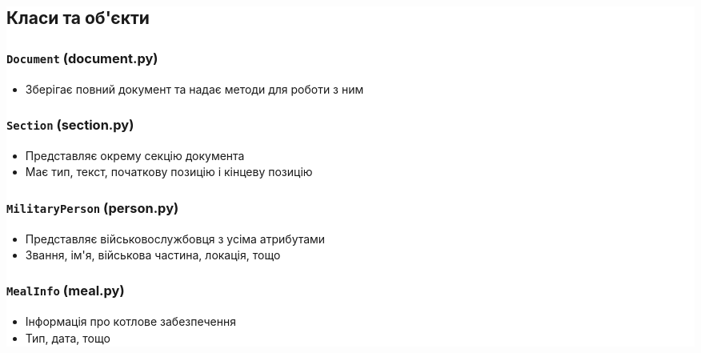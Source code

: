 ## Класи та об'єкти

### `Document` (document.py)
- Зберігає повний документ та надає методи для роботи з ним

### `Section` (section.py)
- Представляє окрему секцію документа
- Має тип, текст, початкову позицію і кінцеву позицію

### `MilitaryPerson` (person.py)
- Представляє військовослужбовця з усіма атрибутами
- Звання, ім'я, військова частина, локація, тощо

### `MealInfo` (meal.py)
- Інформація про котлове забезпечення
- Тип, дата, тощо 